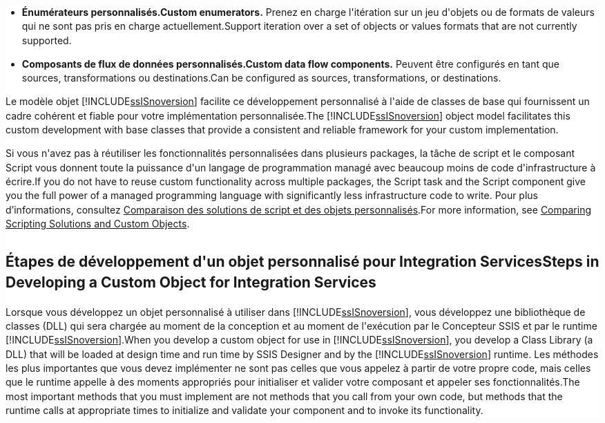-   <span data-ttu-id="9ee0d-109">**Énumérateurs personnalisés.**</span><span class="sxs-lookup"><span data-stu-id="9ee0d-109">**Custom enumerators.**</span></span> <span data-ttu-id="9ee0d-110">Prenez en charge l'itération sur un jeu d'objets ou de formats de valeurs qui ne sont pas pris en charge actuellement.</span><span class="sxs-lookup"><span data-stu-id="9ee0d-110">Support iteration over a set of objects or values formats that are not currently supported.</span></span>

-   <span data-ttu-id="9ee0d-111">**Composants de flux de données personnalisés.**</span><span class="sxs-lookup"><span data-stu-id="9ee0d-111">**Custom data flow components.**</span></span> <span data-ttu-id="9ee0d-112">Peuvent être configurés en tant que sources, transformations ou destinations.</span><span class="sxs-lookup"><span data-stu-id="9ee0d-112">Can be configured as sources, transformations, or destinations.</span></span>

 <span data-ttu-id="9ee0d-113">Le modèle objet [!INCLUDE[ssISnoversion](../../includes/ssisnoversion-md.md)] facilite ce développement personnalisé à l'aide de classes de base qui fournissent un cadre cohérent et fiable pour votre implémentation personnalisée.</span><span class="sxs-lookup"><span data-stu-id="9ee0d-113">The [!INCLUDE[ssISnoversion](../../includes/ssisnoversion-md.md)] object model facilitates this custom development with base classes that provide a consistent and reliable framework for your custom implementation.</span></span>

 <span data-ttu-id="9ee0d-114">Si vous n'avez pas à réutiliser les fonctionnalités personnalisées dans plusieurs packages, la tâche de script et le composant Script vous donnent toute la puissance d'un langage de programmation managé avec beaucoup moins de code d'infrastructure à écrire.</span><span class="sxs-lookup"><span data-stu-id="9ee0d-114">If you do not have to reuse custom functionality across multiple packages, the Script task and the Script component give you the full power of a managed programming language with significantly less infrastructure code to write.</span></span> <span data-ttu-id="9ee0d-115">Pour plus d’informations, consultez [Comparaison des solutions de script et des objets personnalisés](../extending-packages-scripting/comparing-scripting-solutions-and-custom-objects.md).</span><span class="sxs-lookup"><span data-stu-id="9ee0d-115">For more information, see [Comparing Scripting Solutions and Custom Objects](../extending-packages-scripting/comparing-scripting-solutions-and-custom-objects.md).</span></span>

## <a name="steps-in-developing-a-custom-object-for-integration-services"></a><span data-ttu-id="9ee0d-116">Étapes de développement d'un objet personnalisé pour Integration Services</span><span class="sxs-lookup"><span data-stu-id="9ee0d-116">Steps in Developing a Custom Object for Integration Services</span></span>
 <span data-ttu-id="9ee0d-117">Lorsque vous développez un objet personnalisé à utiliser dans [!INCLUDE[ssISnoversion](../../includes/ssisnoversion-md.md)], vous développez une bibliothèque de classes (DLL) qui sera chargée au moment de la conception et au moment de l'exécution par le Concepteur SSIS et par le runtime [!INCLUDE[ssISnoversion](../../includes/ssisnoversion-md.md)].</span><span class="sxs-lookup"><span data-stu-id="9ee0d-117">When you develop a custom object for use in [!INCLUDE[ssISnoversion](../../includes/ssisnoversion-md.md)], you develop a Class Library (a DLL) that will be loaded at design time and run time by SSIS Designer and by the [!INCLUDE[ssISnoversion](../../includes/ssisnoversion-md.md)] runtime.</span></span> <span data-ttu-id="9ee0d-118">Les méthodes les plus importantes que vous devez implémenter ne sont pas celles que vous appelez à partir de votre propre code, mais celles que le runtime appelle à des moments appropriés pour initialiser et valider votre composant et appeler ses fonctionnalités.</span><span class="sxs-lookup"><span data-stu-id="9ee0d-118">The most important methods that you must implement are not methods that you call from your own code, but methods that the runtime calls at appropriate times to initialize and validate your component and to invoke its functionality.</span></span>
